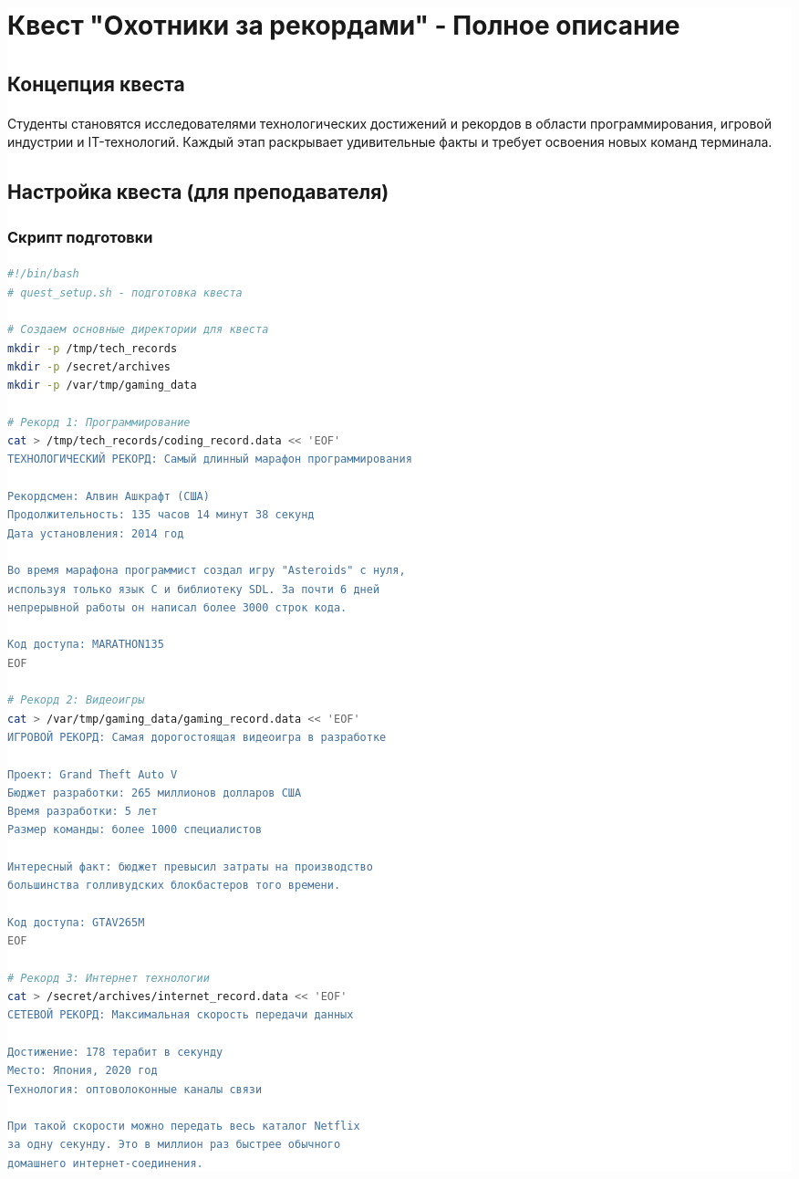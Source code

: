 # Квест "Охотники за рекордами" - Полное описание

## Концепция квеста
Студенты становятся исследователями технологических достижений и рекордов в области программирования, игровой индустрии и IT-технологий. Каждый этап раскрывает удивительные факты и требует освоения новых команд терминала.

## Настройка квеста (для преподавателя)

### Скрипт подготовки
```bash
#!/bin/bash
# quest_setup.sh - подготовка квеста

# Создаем основные директории для квеста
mkdir -p /tmp/tech_records
mkdir -p /secret/archives
mkdir -p /var/tmp/gaming_data

# Рекорд 1: Программирование
cat > /tmp/tech_records/coding_record.data << 'EOF'
ТЕХНОЛОГИЧЕСКИЙ РЕКОРД: Самый длинный марафон программирования

Рекордсмен: Алвин Ашкрафт (США)
Продолжительность: 135 часов 14 минут 38 секунд
Дата установления: 2014 год

Во время марафона программист создал игру "Asteroids" с нуля,
используя только язык C и библиотеку SDL. За почти 6 дней
непрерывной работы он написал более 3000 строк кода.

Код доступа: MARATHON135
EOF

# Рекорд 2: Видеоигры
cat > /var/tmp/gaming_data/gaming_record.data << 'EOF'
ИГРОВОЙ РЕКОРД: Самая дорогостоящая видеоигра в разработке

Проект: Grand Theft Auto V
Бюджет разработки: 265 миллионов долларов США
Время разработки: 5 лет
Размер команды: более 1000 специалистов

Интересный факт: бюджет превысил затраты на производство
большинства голливудских блокбастеров того времени.

Код доступа: GTAV265M
EOF

# Рекорд 3: Интернет технологии
cat > /secret/archives/internet_record.data << 'EOF'
СЕТЕВОЙ РЕКОРД: Максимальная скорость передачи данных

Достижение: 178 терабит в секунду
Место: Япония, 2020 год
Технология: оптоволоконные каналы связи

При такой скорости можно передать весь каталог Netflix
за одну секунду. Это в миллион раз быстрее обычного
домашнего интернет-соединения.

```
